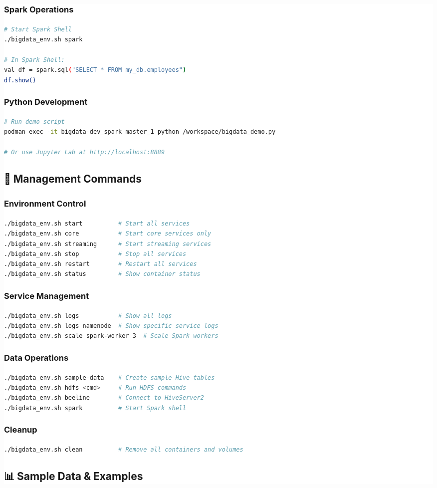 ### Spark Operations
```bash
# Start Spark Shell
./bigdata_env.sh spark

# In Spark Shell:
val df = spark.sql("SELECT * FROM my_db.employees")
df.show()
```

### Python Development
```bash
# Run demo script
podman exec -it bigdata-dev_spark-master_1 python /workspace/bigdata_demo.py

# Or use Jupyter Lab at http://localhost:8889
```

## 🔧 Management Commands

### Environment Control
```bash
./bigdata_env.sh start          # Start all services
./bigdata_env.sh core           # Start core services only
./bigdata_env.sh streaming      # Start streaming services
./bigdata_env.sh stop           # Stop all services
./bigdata_env.sh restart        # Restart all services
./bigdata_env.sh status         # Show container status
```

### Service Management
```bash
./bigdata_env.sh logs           # Show all logs
./bigdata_env.sh logs namenode  # Show specific service logs
./bigdata_env.sh scale spark-worker 3  # Scale Spark workers
```

### Data Operations
```bash
./bigdata_env.sh sample-data    # Create sample Hive tables
./bigdata_env.sh hdfs <cmd>     # Run HDFS commands
./bigdata_env.sh beeline        # Connect to HiveServer2
./bigdata_env.sh spark          # Start Spark shell
```

### Cleanup
```bash
./bigdata_env.sh clean          # Remove all containers and volumes
```

## 📊 Sample Data & Examples
